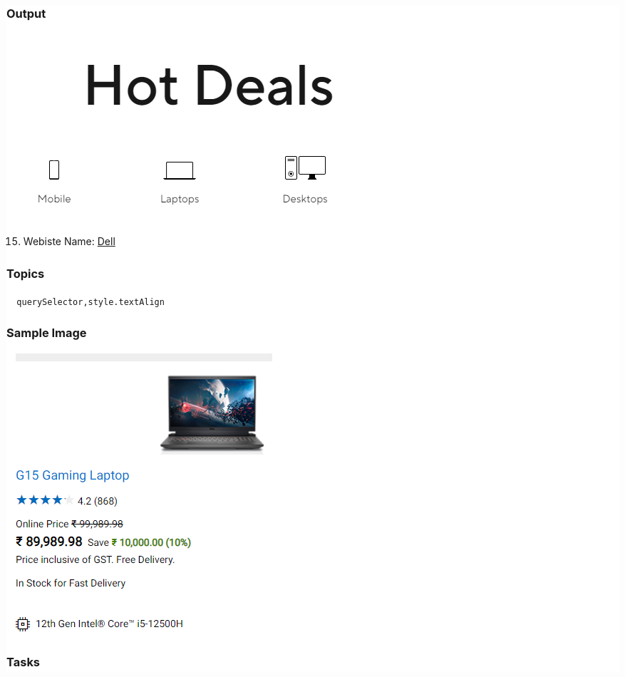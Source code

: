 ### Output

![Output](./project-images/Pic27.png)

15. Webiste Name: [Dell](https://www.dell.com/en-in/shop/deals/laptop-deals?gacd=10415953-9016-5761040-285981356-0&dgc=ST&gclid=Cj0KCQjwguGYBhDRARIsAHgRm4-XUDMhhVNyHXb3s1gY4ZBzORr_d9Se-buhJwy7asyUe7YdqEA11eEaAt6UEALw_wcB&gclsrc=aw.ds&nclid=BxjBlpBQsX6pjSHh-L8YYSU77EpfXRkG1AGMB5Wbeu386ykspfrPDnfx_DdFau20)

### Topics

      querySelector,style.textAlign

### Sample Image

![Sample One](./project-images/Pic28.png)

### Tasks
